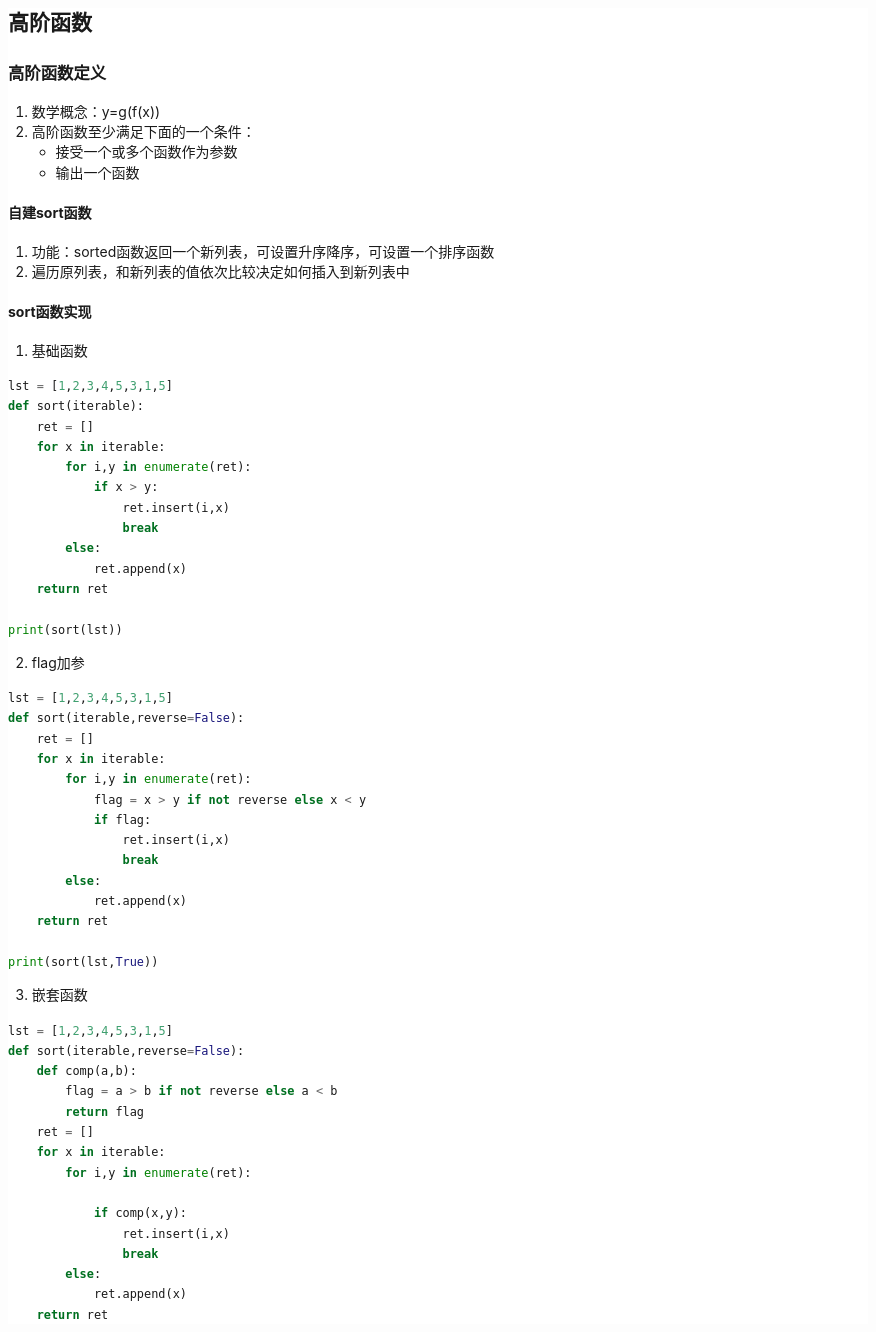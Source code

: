 ## 高阶函数

### 高阶函数定义

1. 数学概念：y=g(f(x))
2. 高阶函数至少满足下面的一个条件：
    - 接受一个或多个函数作为参数
    - 输出一个函数

#### 自建sort函数
1. 功能：sorted函数返回一个新列表，可设置升序降序，可设置一个排序函数
2. 遍历原列表，和新列表的值依次比较决定如何插入到新列表中
#### sort函数实现
1. 基础函数
```python
lst = [1,2,3,4,5,3,1,5]
def sort(iterable):
    ret = []
    for x in iterable:
        for i,y in enumerate(ret):
            if x > y:
                ret.insert(i,x)
                break
        else:
            ret.append(x)
    return ret

print(sort(lst))
```
2. flag加参
```python
lst = [1,2,3,4,5,3,1,5]
def sort(iterable,reverse=False):
    ret = []
    for x in iterable:
        for i,y in enumerate(ret):
            flag = x > y if not reverse else x < y  
            if flag:
                ret.insert(i,x)
                break
        else:
            ret.append(x)
    return ret

print(sort(lst,True))
```
3. 嵌套函数
```python
lst = [1,2,3,4,5,3,1,5]
def sort(iterable,reverse=False):
    def comp(a,b):
        flag = a > b if not reverse else a < b  
        return flag
    ret = []
    for x in iterable:
        for i,y in enumerate(ret):
            
            if comp(x,y):
                ret.insert(i,x)
                break
        else:
            ret.append(x)
    return ret
```